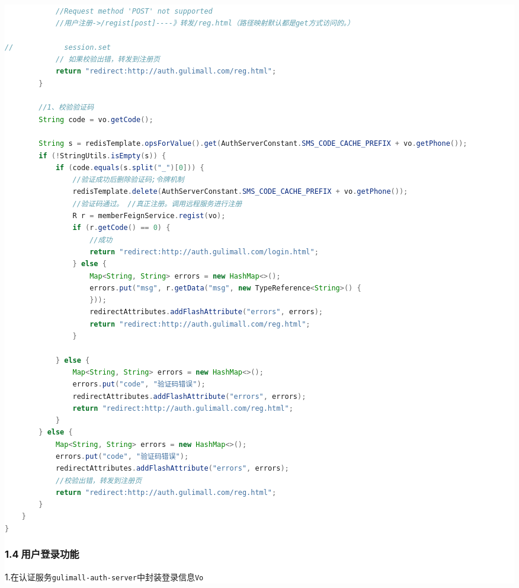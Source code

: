 ```java
            //Request method 'POST' not supported
            //用户注册->/regist[post]----》转发/reg.html（路径映射默认都是get方式访问的。）

//            session.set
            // 如果校验出错，转发到注册页
            return "redirect:http://auth.gulimall.com/reg.html";
        }

        //1、校验验证码
        String code = vo.getCode();

        String s = redisTemplate.opsForValue().get(AuthServerConstant.SMS_CODE_CACHE_PREFIX + vo.getPhone());
        if (!StringUtils.isEmpty(s)) {
            if (code.equals(s.split("_")[0])) {
                //验证成功后删除验证码;令牌机制
                redisTemplate.delete(AuthServerConstant.SMS_CODE_CACHE_PREFIX + vo.getPhone());
                //验证码通过。 //真正注册。调用远程服务进行注册
                R r = memberFeignService.regist(vo);
                if (r.getCode() == 0) {
                    //成功
                    return "redirect:http://auth.gulimall.com/login.html";
                } else {
                    Map<String, String> errors = new HashMap<>();
                    errors.put("msg", r.getData("msg", new TypeReference<String>() {
                    }));
                    redirectAttributes.addFlashAttribute("errors", errors);
                    return "redirect:http://auth.gulimall.com/reg.html";
                }

            } else {
                Map<String, String> errors = new HashMap<>();
                errors.put("code", "验证码错误");
                redirectAttributes.addFlashAttribute("errors", errors);
                return "redirect:http://auth.gulimall.com/reg.html";
            }
        } else {
            Map<String, String> errors = new HashMap<>();
            errors.put("code", "验证码错误");
            redirectAttributes.addFlashAttribute("errors", errors);
            //校验出错，转发到注册页
            return "redirect:http://auth.gulimall.com/reg.html";
        }
    }
}
```

###  1.4 用户登录功能

1.在认证服务`gulimall-auth-server`中封装登录信息`Vo`
